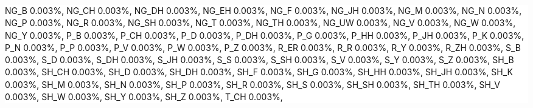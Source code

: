 NG_B 0.003%,
NG_CH 0.003%,
NG_DH 0.003%,
NG_EH 0.003%,
NG_F 0.003%,
NG_JH 0.003%,
NG_M 0.003%,
NG_N 0.003%,
NG_P 0.003%,
NG_R 0.003%,
NG_SH 0.003%,
NG_T 0.003%,
NG_TH 0.003%,
NG_UW 0.003%,
NG_V 0.003%,
NG_W 0.003%,
NG_Y 0.003%,
P_B 0.003%,
P_CH 0.003%,
P_D 0.003%,
P_DH 0.003%,
P_G 0.003%,
P_HH 0.003%,
P_JH 0.003%,
P_K 0.003%,
P_N 0.003%,
P_P 0.003%,
P_V 0.003%,
P_W 0.003%,
P_Z 0.003%,
R_ER 0.003%,
R_R 0.003%,
R_Y 0.003%,
R_ZH 0.003%,
S_B 0.003%,
S_D 0.003%,
S_DH 0.003%,
S_JH 0.003%,
S_S 0.003%,
S_SH 0.003%,
S_V 0.003%,
S_Y 0.003%,
S_Z 0.003%,
SH_B 0.003%,
SH_CH 0.003%,
SH_D 0.003%,
SH_DH 0.003%,
SH_F 0.003%,
SH_G 0.003%,
SH_HH 0.003%,
SH_JH 0.003%,
SH_K 0.003%,
SH_M 0.003%,
SH_N 0.003%,
SH_P 0.003%,
SH_R 0.003%,
SH_S 0.003%,
SH_SH 0.003%,
SH_TH 0.003%,
SH_V 0.003%,
SH_W 0.003%,
SH_Y 0.003%,
SH_Z 0.003%,
T_CH 0.003%,
